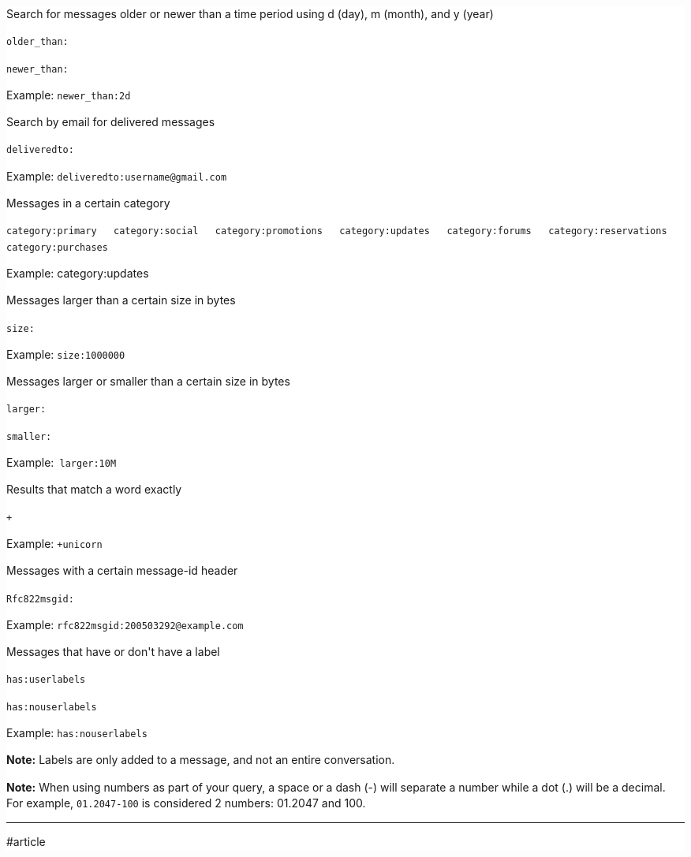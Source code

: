 Search for messages older or newer than a time period using d (day), m (month), and y (year)

`older_than:`

`newer_than:`

Example: `newer_than:2d`

Search by email for delivered messages

`deliveredto:`

Example: `deliveredto:username@gmail.com`

Messages in a certain category

`category:primary  
category:social  
category:promotions  
category:updates  
category:forums  
category:reservations  
category:purchases`

Example: category:updates

Messages larger than a certain size in bytes

`size:`

Example: `size:1000000`

Messages larger or smaller than a certain size in bytes

`larger:`

`smaller:`

Example:` larger:10M`

Results that match a word exactly

`+`

Example: `+unicorn`

Messages with a certain message-id header

`Rfc822msgid:`

Example: `rfc822msgid:200503292@example.com `

Messages that have or don't have a label

`has:userlabels`

`has:nouserlabels`

Example: `has:nouserlabels `

**Note:** Labels are only added to a message, and not an entire conversation.

**Note:** When using numbers as part of your query, a space or a dash (-) will separate a number while a dot (.) will be a decimal. For example, `01.2047-100` is considered 2 numbers: 01.2047 and 100.


___

#article 